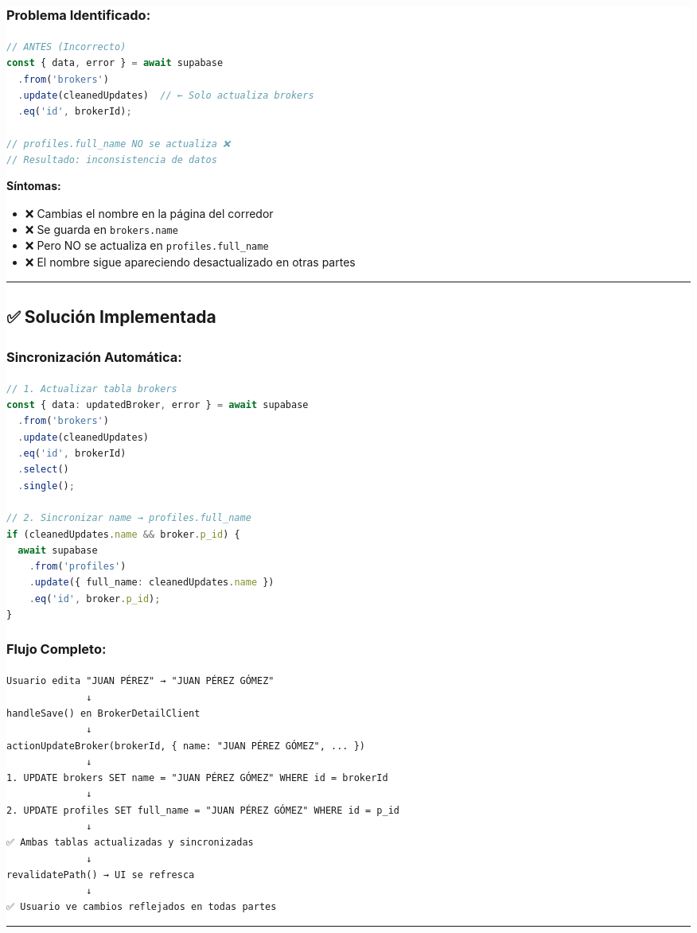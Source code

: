 ### **Problema Identificado:**

```typescript
// ANTES (Incorrecto)
const { data, error } = await supabase
  .from('brokers')
  .update(cleanedUpdates)  // ← Solo actualiza brokers
  .eq('id', brokerId);

// profiles.full_name NO se actualiza ❌
// Resultado: inconsistencia de datos
```

**Síntomas:**
- ❌ Cambias el nombre en la página del corredor
- ❌ Se guarda en `brokers.name`
- ❌ Pero NO se actualiza en `profiles.full_name`
- ❌ El nombre sigue apareciendo desactualizado en otras partes

---

## ✅ Solución Implementada

### **Sincronización Automática:**

```typescript
// 1. Actualizar tabla brokers
const { data: updatedBroker, error } = await supabase
  .from('brokers')
  .update(cleanedUpdates)
  .eq('id', brokerId)
  .select()
  .single();

// 2. Sincronizar name → profiles.full_name
if (cleanedUpdates.name && broker.p_id) {
  await supabase
    .from('profiles')
    .update({ full_name: cleanedUpdates.name })
    .eq('id', broker.p_id);
}
```

### **Flujo Completo:**

```
Usuario edita "JUAN PÉREZ" → "JUAN PÉREZ GÓMEZ"
              ↓
handleSave() en BrokerDetailClient
              ↓
actionUpdateBroker(brokerId, { name: "JUAN PÉREZ GÓMEZ", ... })
              ↓
1. UPDATE brokers SET name = "JUAN PÉREZ GÓMEZ" WHERE id = brokerId
              ↓
2. UPDATE profiles SET full_name = "JUAN PÉREZ GÓMEZ" WHERE id = p_id
              ↓
✅ Ambas tablas actualizadas y sincronizadas
              ↓
revalidatePath() → UI se refresca
              ↓
✅ Usuario ve cambios reflejados en todas partes
```

---